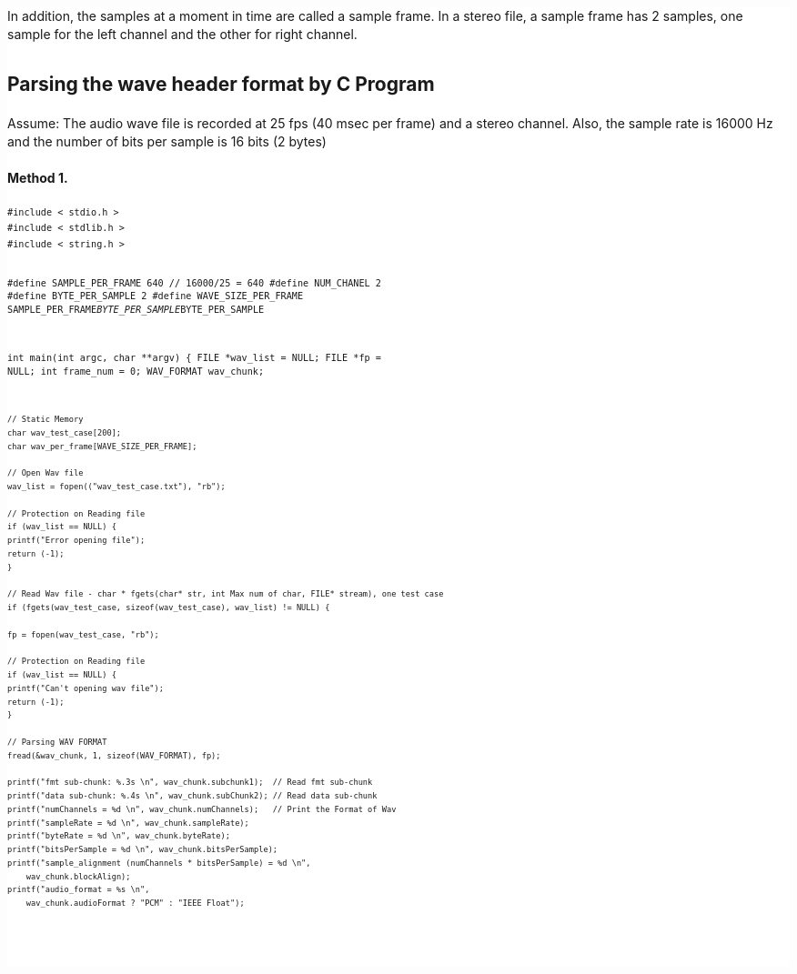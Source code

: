 </font>
  In addition, the samples at a moment in time are called a sample frame. In a stereo file, a sample frame has 2 samples, one sample for the left channel and the other for right channel.

## Parsing the wave header format by C Program
Assume: The audio wave file is recorded at 25 fps (40 msec per frame) and a stereo channel. Also, the sample rate is 16000 Hz and the number of bits per sample is 16 bits (2 bytes) 

#### Method 1.
<div class="language-shell highlighter-rouge"><pre class="highlight" style="font-size:12px"><code class="hljs ruby"><span class="nb">#include < stdio.h >
#include < stdlib.h >
#include < string.h >

#define SAMPLE_PER_FRAME 640 // 16000/25 = 640
#define NUM_CHANEL 2
#define BYTE_PER_SAMPLE 2
#define WAVE_SIZE_PER_FRAME  SAMPLE_PER_FRAME*BYTE_PER_SAMPLE*BYTE_PER_SAMPLE

int main(int argc, char **argv) {
    FILE *wav_list = NULL;
    FILE *fp = NULL;
    int frame_num = 0;
    WAV_FORMAT wav_chunk;

    // Static Memory
    char wav_test_case[200];
    char wav_per_frame[WAVE_SIZE_PER_FRAME];

    // Open Wav file
    wav_list = fopen(("wav_test_case.txt"), "rb");

    // Protection on Reading file
    if (wav_list == NULL) {
    printf("Error opening file");
    return (-1);
    }

    // Read Wav file - char * fgets(char* str, int Max num of char, FILE* stream), one test case
    if (fgets(wav_test_case, sizeof(wav_test_case), wav_list) != NULL) {

    fp = fopen(wav_test_case, "rb");

    // Protection on Reading file
    if (wav_list == NULL) {
    printf("Can't opening wav file");
    return (-1);
    }

    // Parsing WAV FORMAT
    fread(&wav_chunk, 1, sizeof(WAV_FORMAT), fp);
 
    printf("fmt sub-chunk: %.3s \n", wav_chunk.subchunk1);  // Read fmt sub-chunk
    printf("data sub-chunk: %.4s \n", wav_chunk.subChunk2); // Read data sub-chunk
    printf("numChannels = %d \n", wav_chunk.numChannels);   // Print the Format of Wav
    printf("sampleRate = %d \n", wav_chunk.sampleRate);
    printf("byteRate = %d \n", wav_chunk.byteRate);
    printf("bitsPerSample = %d \n", wav_chunk.bitsPerSample);
    printf("sample_alignment (numChannels * bitsPerSample) = %d \n",
        wav_chunk.blockAlign);
    printf("audio_format = %s \n",
        wav_chunk.audioFormat ? "PCM" : "IEEE Float");
